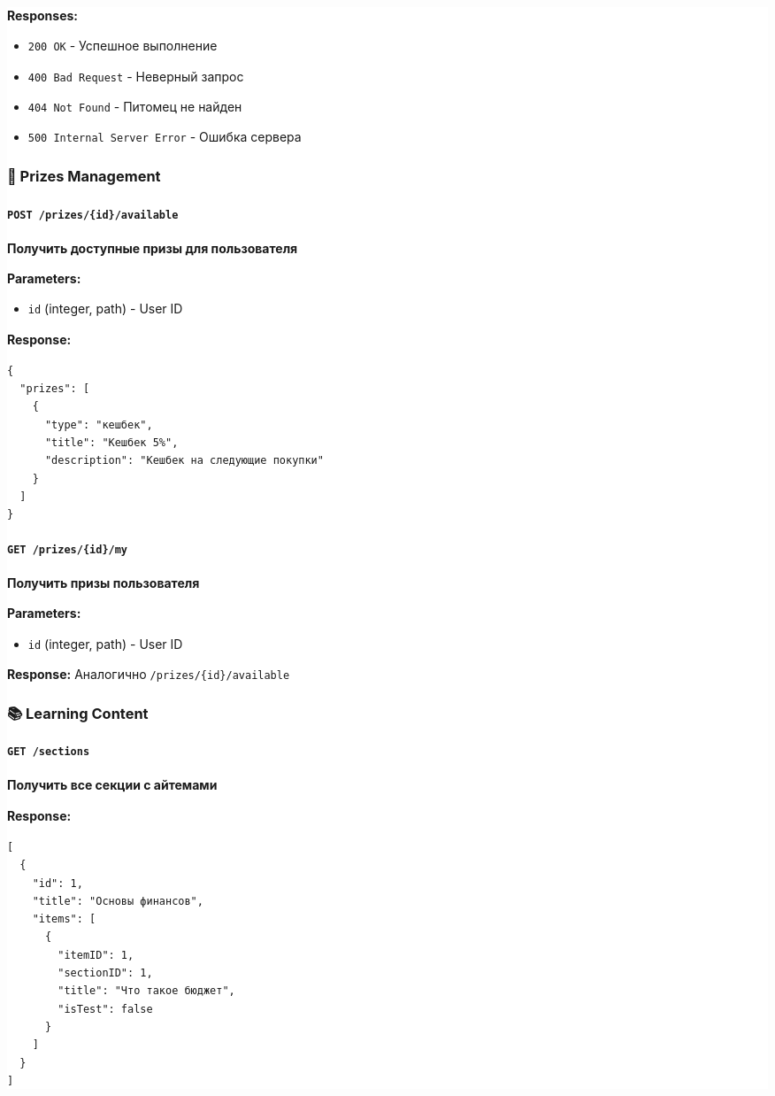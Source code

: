 **Responses:**

* `200 OK` - Успешное выполнение

* `400 Bad Request` - Неверный запрос

* `404 Not Found` - Питомец не найден

* `500 Internal Server Error` - Ошибка сервера

### **🎁 Prizes Management**

#### **`POST /prizes/{id}/available`**

**Получить доступные призы для пользователя**

**Parameters:**

* `id` (integer, path) - User ID

**Response:**

```
{
  "prizes": [
    {
      "type": "кешбек",
      "title": "Кешбек 5%",
      "description": "Кешбек на следующие покупки"
    }
  ]
}
```

#### **`GET /prizes/{id}/my`**

**Получить призы пользователя**

**Parameters:**

* `id` (integer, path) - User ID

**Response:** Аналогично `/prizes/{id}/available`

### **📚 Learning Content**

#### **`GET /sections`**

**Получить все секции с айтемами**

**Response:**

```
[
  {
    "id": 1,
    "title": "Основы финансов",
    "items": [
      {
        "itemID": 1,
        "sectionID": 1,
        "title": "Что такое бюджет",
        "isTest": false
      }
    ]
  }
]
```

